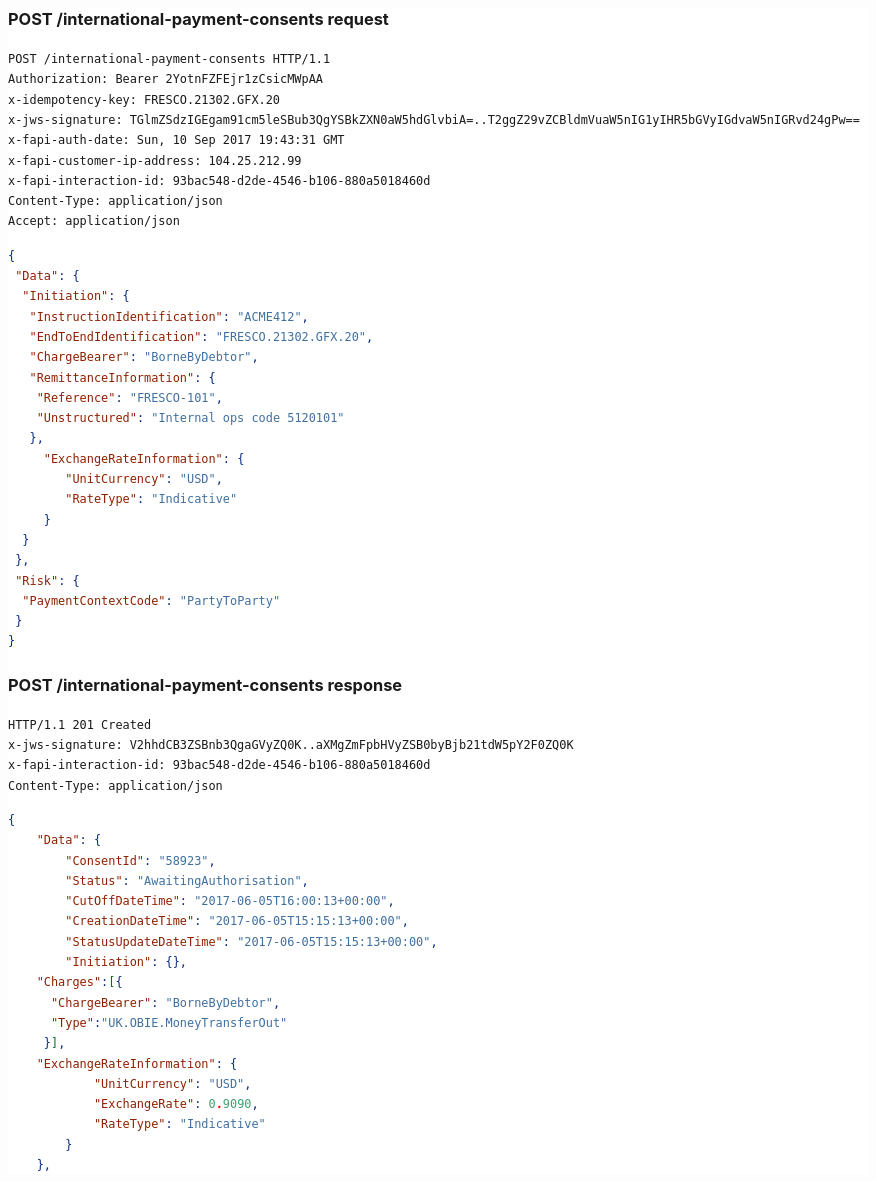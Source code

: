 ### POST /international-payment-consents request

```
POST /international-payment-consents HTTP/1.1
Authorization: Bearer 2YotnFZFEjr1zCsicMWpAA
x-idempotency-key: FRESCO.21302.GFX.20
x-jws-signature: TGlmZSdzIGEgam91cm5leSBub3QgYSBkZXN0aW5hdGlvbiA=..T2ggZ29vZCBldmVuaW5nIG1yIHR5bGVyIGdvaW5nIGRvd24gPw==
x-fapi-auth-date: Sun, 10 Sep 2017 19:43:31 GMT
x-fapi-customer-ip-address: 104.25.212.99
x-fapi-interaction-id: 93bac548-d2de-4546-b106-880a5018460d
Content-Type: application/json
Accept: application/json
```

```json
{
 "Data": {
  "Initiation": {
   "InstructionIdentification": "ACME412",
   "EndToEndIdentification": "FRESCO.21302.GFX.20",
   "ChargeBearer": "BorneByDebtor",
   "RemittanceInformation": {
    "Reference": "FRESCO-101",
    "Unstructured": "Internal ops code 5120101"
   },
	 "ExchangeRateInformation": {
		"UnitCurrency": "USD",
	 	"RateType": "Indicative"
	 }
  }
 },
 "Risk": {
  "PaymentContextCode": "PartyToParty"
 }
}
```

### POST /international-payment-consents response

```
HTTP/1.1 201 Created
x-jws-signature: V2hhdCB3ZSBnb3QgaGVyZQ0K..aXMgZmFpbHVyZSB0byBjb21tdW5pY2F0ZQ0K
x-fapi-interaction-id: 93bac548-d2de-4546-b106-880a5018460d
Content-Type: application/json
```

```json
{
	"Data": {
		"ConsentId": "58923",
		"Status": "AwaitingAuthorisation",
		"CutOffDateTime": "2017-06-05T16:00:13+00:00",
		"CreationDateTime": "2017-06-05T15:15:13+00:00",
		"StatusUpdateDateTime": "2017-06-05T15:15:13+00:00",
		"Initiation": {},
    "Charges":[{
      "ChargeBearer": "BorneByDebtor",
      "Type":"UK.OBIE.MoneyTransferOut"
     }],
    "ExchangeRateInformation": {
			"UnitCurrency": "USD",
			"ExchangeRate": 0.9090,
			"RateType": "Indicative"
		}
	},
```